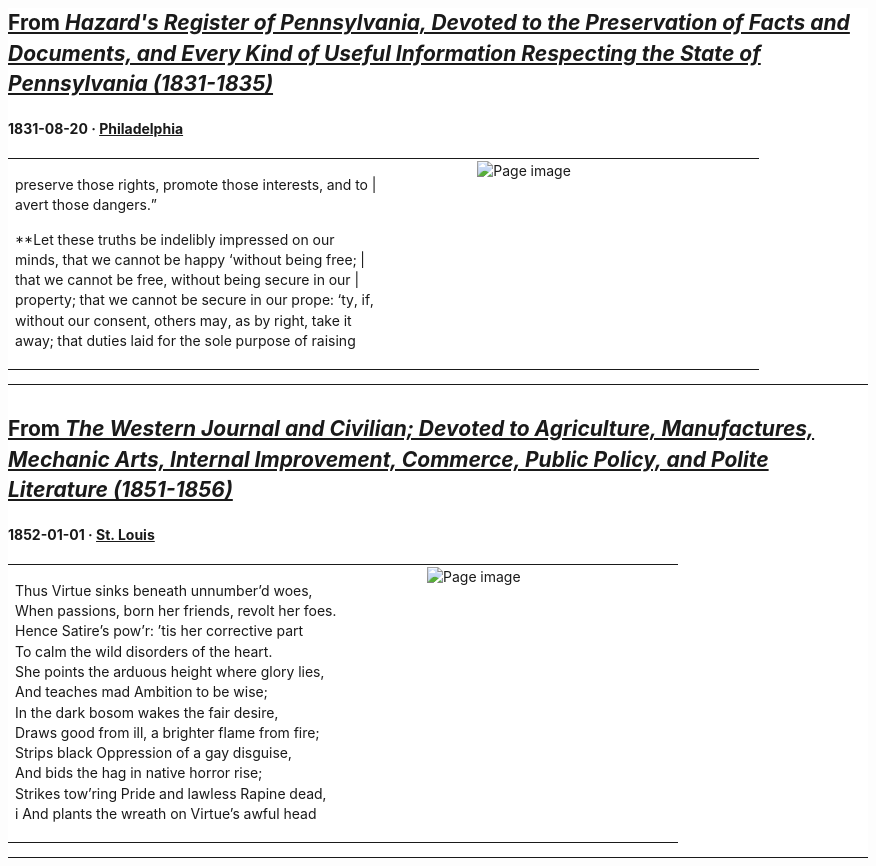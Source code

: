 ## [From _Hazard's Register of Pennsylvania, Devoted to the Preservation of Facts and Documents, and Every Kind of Useful Information Respecting the State of Pennsylvania (1831-1835)_](https://archive.org/details/sim_hazards-register-of-pennsylvania_1831-08-20_8_8/page/n8/mode/1up?view=theater)

#### 1831-08-20 &middot; [Philadelphia](http://dbpedia.org/resource/Philadelphia)

<table style="width: 100%;"><tr><td style="width: 50%">

  
preserve those rights, promote those interests, and to |  
avert those dangers.”  
  
**Let these truths be indelibly impressed on our  
minds, that we cannot be happy ‘without being free; |  
that we cannot be free, without being secure in our |  
property; that we cannot be secure in our prope: ‘ty, if,  
without our consent, others may, as by right, take it  
away; that duties laid for the sole purpose of raising 
</td><td style="width: 50%; max-height: 75%; margin: auto; display: block;">
<img alt="Page image" src="https://iiif.archive.org/image/iiif/2/sim_hazards-register-of-pennsylvania_1831-08-20_8_8%2Fsim_hazards-register-of-pennsylvania_1831-08-20_8_8_jp2.zip%2Fsim_hazards-register-of-pennsylvania_1831-08-20_8_8_jp2%2Fsim_hazards-register-of-pennsylvania_1831-08-20_8_8_0008.jp2/pct:9.806034482758621,24.67557251908397,35.3448275862069,8.683206106870228/600,/0/default.jpg"/>
</td>
</tr></table>

---

## [From _The Western Journal and Civilian; Devoted to Agriculture, Manufactures, Mechanic Arts, Internal Improvement, Commerce, Public Policy, and Polite Literature (1851-1856)_](https://archive.org/details/sim_western-journal-and-civilian_1852-01_7_4/page/n77/mode/1up?view=theater)

#### 1852-01-01 &middot; [St. Louis](http://dbpedia.org/resource/St._Louis)

<table style="width: 100%;"><tr><td style="width: 50%">

  
Thus Virtue sinks beneath unnumber’d woes,  
When passions, born her friends, revolt her foes.  
Hence Satire’s pow’r: ’tis her corrective part  
To calm the wild disorders of the heart.  
She points the arduous height where glory lies,  
And teaches mad Ambition to be wise;  
In the dark bosom wakes the fair desire,  
Draws good from ill, a brighter flame from fire;  
Strips black Oppression of a gay disguise,  
And bids the hag in native horror rise;  
Strikes tow’ring Pride and lawless Rapine dead,  
i And plants the wreath on Virtue’s awful head
</td><td style="width: 50%; max-height: 75%; margin: auto; display: block;">
<img alt="Page image" src="https://iiif.archive.org/image/iiif/2/sim_western-journal-and-civilian_1852-01_7_4%2Fsim_western-journal-and-civilian_1852-01_7_4_jp2.zip%2Fsim_western-journal-and-civilian_1852-01_7_4_jp2%2Fsim_western-journal-and-civilian_1852-01_7_4_0077.jp2/pct:1.1882998171846435,55.61555075593952,70.56672760511883,13.55291576673866/600,/0/default.jpg"/>
</td>
</tr></table>

---